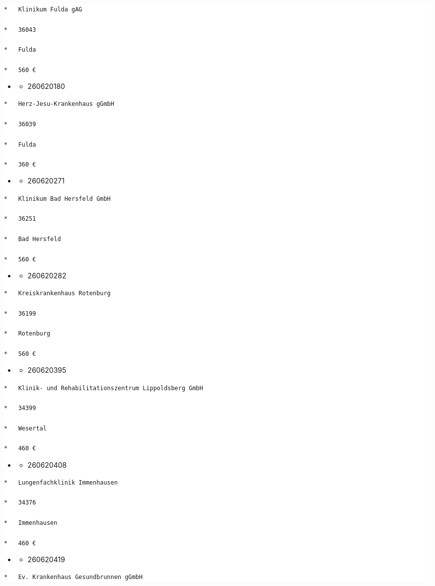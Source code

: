     *   Klinikum Fulda gAG

    *   36043

    *   Fulda

    *   560 €


*    *   260620180

    *   Herz-Jesu-Krankenhaus gGmbH

    *   36039

    *   Fulda

    *   360 €


*    *   260620271

    *   Klinikum Bad Hersfeld GmbH

    *   36251

    *   Bad Hersfeld

    *   560 €


*    *   260620282

    *   Kreiskrankenhaus Rotenburg

    *   36199

    *   Rotenburg

    *   560 €


*    *   260620395

    *   Klinik- und Rehabilitationszentrum Lippoldsberg GmbH

    *   34399

    *   Wesertal

    *   460 €


*    *   260620408

    *   Lungenfachklinik Immenhausen

    *   34376

    *   Immenhausen

    *   460 €


*    *   260620419

    *   Ev. Krankenhaus Gesundbrunnen gGmbH
